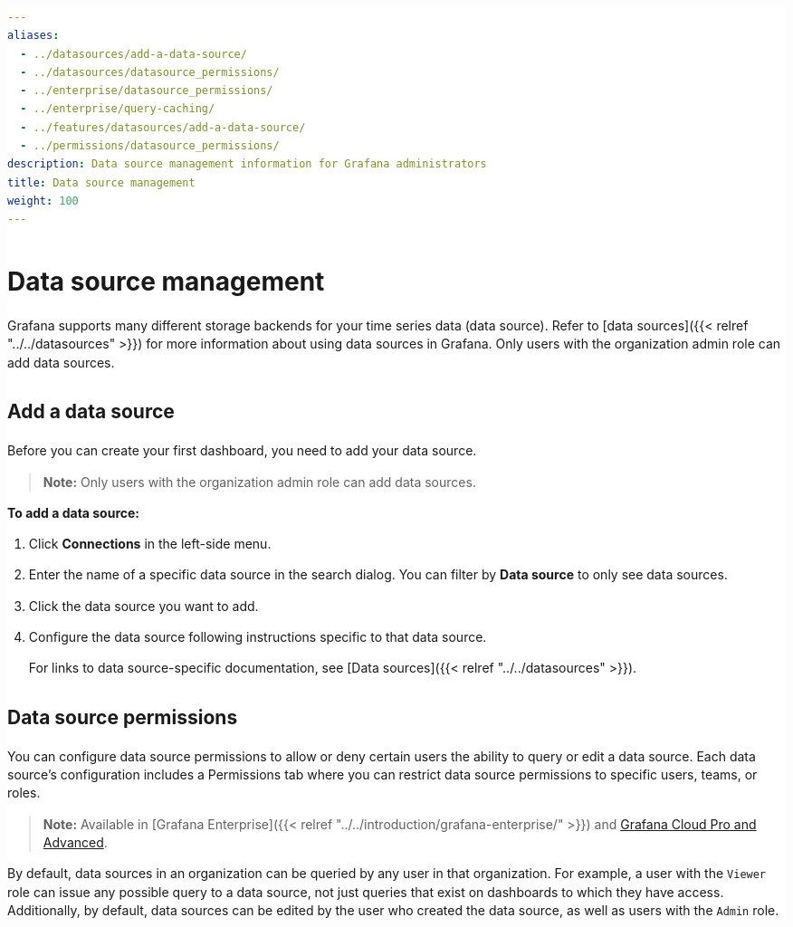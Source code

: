 ```yaml
---
aliases:
  - ../datasources/add-a-data-source/
  - ../datasources/datasource_permissions/
  - ../enterprise/datasource_permissions/
  - ../enterprise/query-caching/
  - ../features/datasources/add-a-data-source/
  - ../permissions/datasource_permissions/
description: Data source management information for Grafana administrators
title: Data source management
weight: 100
---
```


# Data source management

Grafana supports many different storage backends for your time series data (data source).
Refer to [data sources]({{< relref "../../datasources" >}}) for more information about using data sources in Grafana.
Only users with the organization admin role can add data sources.

## Add a data source

Before you can create your first dashboard, you need to add your data source.

> **Note:** Only users with the organization admin role can add data sources.

**To add a data source:**

1. Click **Connections** in the left-side menu.
1. Enter the name of a specific data source in the search dialog. You can filter by **Data source** to only see data sources.
1. Click the data source you want to add.
1. Configure the data source following instructions specific to that data source.

   For links to data source-specific documentation, see [Data sources]({{< relref "../../datasources" >}}).

## Data source permissions

You can configure data source permissions to allow or deny certain users the ability to query or edit a data source. Each data source’s configuration includes a Permissions tab where you can restrict data source permissions to specific users, teams, or roles.

> **Note:** Available in [Grafana Enterprise]({{< relref "../../introduction/grafana-enterprise/" >}}) and [Grafana Cloud Pro and Advanced](/docs/grafana-cloud).

By default, data sources in an organization can be queried by any user in that organization. For example, a user with the `Viewer` role can issue any possible query to a data source, not just queries that exist on dashboards to which they have access. Additionally, by default, data sources can be edited by the user who created the data source, as well as users with the `Admin` role.
